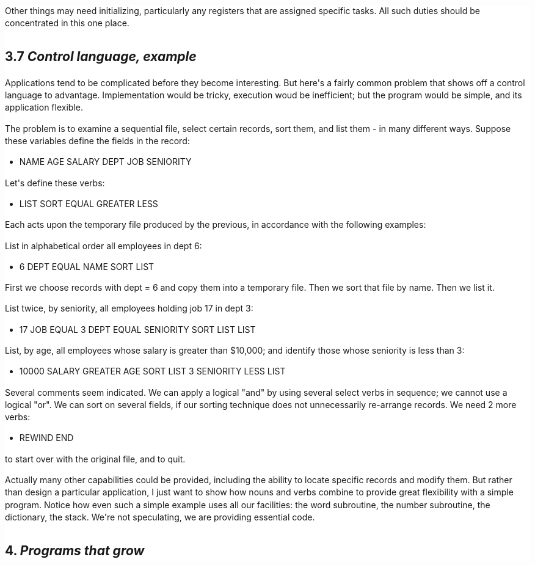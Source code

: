 Other things may need initializing, particularly any registers that are
assigned specific tasks. All such duties should be concentrated in this
one place.

## 3.7 *Control language, example*

Applications tend to be complicated before they become interesting. But
here's a fairly common problem that shows off a control language to
advantage. Implementation would be tricky, execution woud be
inefficient; but the program would be simple, and its application
flexible.

The problem is to examine a sequential file, select certain records,
sort them, and list them - in many different ways. Suppose these
variables define the fields in the record:

-   NAME AGE SALARY DEPT JOB SENIORITY

Let's define these verbs:

-   LIST SORT EQUAL GREATER LESS

Each acts upon the temporary file produced by the previous, in
accordance with the following examples:

List in alphabetical order all employees in dept 6:

-   6 DEPT EQUAL NAME SORT LIST

First we choose records with dept = 6 and copy them into a temporary
file. Then we sort that file by name. Then we list it.

List twice, by seniority, all employees holding job 17 in dept 3:

-   17 JOB EQUAL 3 DEPT EQUAL SENIORITY SORT LIST LIST

List, by age, all employees whose salary is greater than $10,000; and
identify those whose seniority is less than 3:

-   10000 SALARY GREATER AGE SORT LIST 3 SENIORITY LESS LIST

Several comments seem indicated. We can apply a logical "and" by using
several select verbs in sequence; we cannot use a logical "or". We can
sort on several fields, if our sorting technique does not unnecessarily
re-arrange records. We need 2 more verbs:

-   REWIND END

to start over with the original file, and to quit.

Actually many other capabilities could be provided, including the
ability to locate specific records and modify them. But rather than
design a particular application, I just want to show how nouns and verbs
combine to provide great flexibility with a simple program. Notice how
even such a simple example uses all our facilities: the word subroutine,
the number subroutine, the dictionary, the stack. We're not speculating,
we are providing essential code.

## 4. *Programs that grow*
